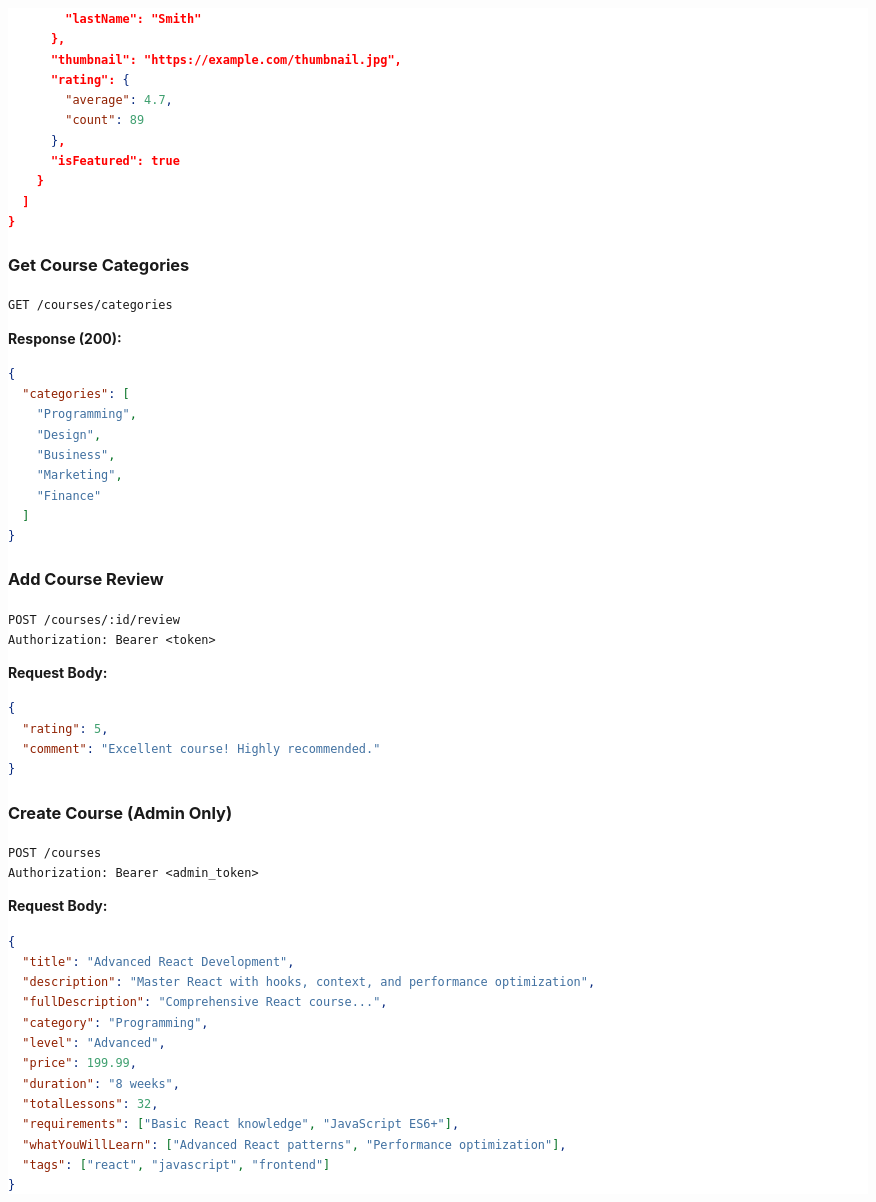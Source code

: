 ```json
        "lastName": "Smith"
      },
      "thumbnail": "https://example.com/thumbnail.jpg",
      "rating": {
        "average": 4.7,
        "count": 89
      },
      "isFeatured": true
    }
  ]
}
```

### Get Course Categories
```http
GET /courses/categories
```

**Response (200):**
```json
{
  "categories": [
    "Programming",
    "Design", 
    "Business",
    "Marketing",
    "Finance"
  ]
}
```

### Add Course Review
```http
POST /courses/:id/review
Authorization: Bearer <token>
```

**Request Body:**
```json
{
  "rating": 5,
  "comment": "Excellent course! Highly recommended."
}
```

### Create Course (Admin Only)
```http
POST /courses
Authorization: Bearer <admin_token>
```

**Request Body:**
```json
{
  "title": "Advanced React Development",
  "description": "Master React with hooks, context, and performance optimization",
  "fullDescription": "Comprehensive React course...",
  "category": "Programming",
  "level": "Advanced",
  "price": 199.99,
  "duration": "8 weeks",
  "totalLessons": 32,
  "requirements": ["Basic React knowledge", "JavaScript ES6+"],
  "whatYouWillLearn": ["Advanced React patterns", "Performance optimization"],
  "tags": ["react", "javascript", "frontend"]
}
```